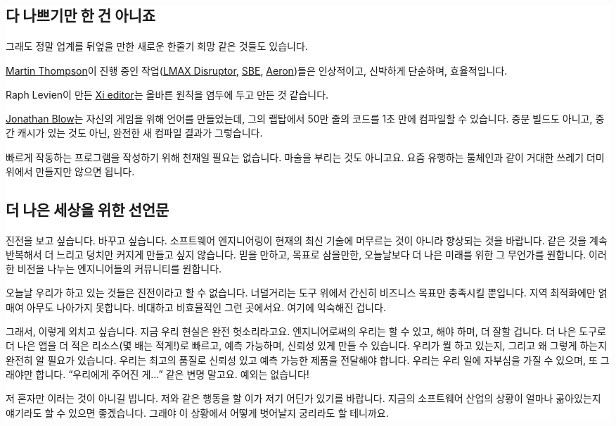 ## 다 나쁘기만 한 건 아니죠

그래도 정말 업계를 뒤엎을 만한 새로운 한줄기 희망 같은 것들도 있습니다.

[Martin Thompson](https://twitter.com/mjpt777)이 진행 중인 작업([LMAX Disruptor](https://github.com/LMAX-Exchange/disruptor), [SBE](https://github.com/real-logic/simple-binary-encoding), [Aeron](https://github.com/real-logic/aeron))들은 인상적이고, 신박하게 단순하며, 효율적입니다.

Raph Levien이 만든 [Xi editor](https://github.com/google/xi-editor)는 올바른 원칙을 염두에 두고 만든 것 같습니다.

[Jonathan Blow](https://www.youtube.com/user/jblow888)는 자신의 게임을 위해 언어를 만들었는데, 그의 랩탑에서 50만 줄의 코드를 1초 만에 컴파일할 수 있습니다. 증분 빌드도 아니고, 중간 캐시가 있는 것도 아닌, 완전한 새 컴파일 결과가 그렇습니다.

빠르게 작동하는 프로그램을 작성하기 위해 천재일 필요는 없습니다. 마술을 부리는 것도 아니고요. 요즘 유행하는 툴체인과 같이 거대한 쓰레기 더미 위에서 만들지만 않으면 됩니다.

## 더 나은 세상을 위한 선언문

진전을 보고 싶습니다. 바꾸고 싶습니다. 소프트웨어 엔지니어링이 현재의 최신 기술에 머무르는 것이 아니라 향상되는 것을 바랍니다. 같은 것을 계속 반복해서 더 느리고 덩치만 커지게 만들고 싶지 않습니다. 믿을 만하고, 목표로 삼을만한, 오늘날보다 더 나은 미래를 위한 그 무언가를 원합니다. 이러한 비전을 나누는 엔지니어들의 커뮤니티를 원합니다.

오늘날 우리가 하고 있는 것들은 진전이라고 할 수 없습니다. 너덜거리는 도구 위에서 간신히 비즈니스 목표만 충족시킬 뿐입니다. 지역 최적화에만 얽매여 아무도 나아가지 못합니다. 비대하고 비효율적인 그런 곳에서요. 여기에 익숙해진 겁니다.

그래서, 이렇게 외치고 싶습니다. 지금 우리 현실은 완전 헛소리라고요. 엔지니어로써의 우리는 할 수 있고, 해야 하며, 더 잘할 겁니다. 더 나은 도구로 더 나은 앱을 더 적은 리소스(몇 배는 적게!)로 빠르고, 예측 가능하며, 신뢰성 있게 만들 수 있습니다. 우리가 뭘 하고 있는지, 그리고 왜 그렇게 하는지 완전히 알 필요가 있습니다. 우리는 최고의 품질로 신뢰성 있고 예측 가능한 제품을 전달해야 합니다. 우리는 우리 일에 자부심을 가질 수 있으며, 또 그래야만 합니다. “우리에게 주어진 게…” 같은 변명 말고요. 예외는 없습니다!

저 혼자만 이러는 것이 아니길 빕니다. 저와 같은 행동을 할 이가 저기 어딘가 있기를 바랍니다. 지금의 소프트웨어 산업의 상황이 얼마나 곪아있는지 얘기라도 할 수 있으면 좋겠습니다. 그래야 이 상황에서 어떻게 벗어날지 궁리라도 할 테니까요.
